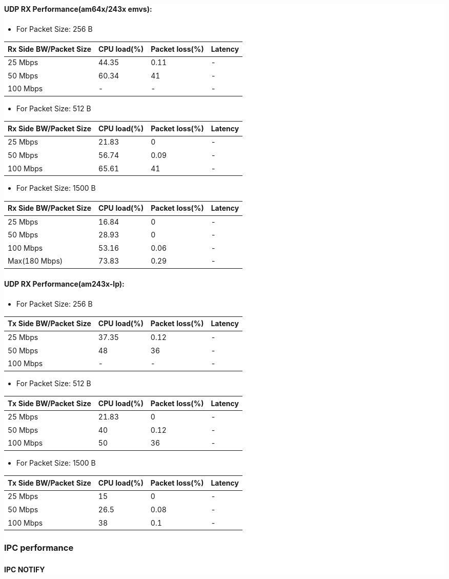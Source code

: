 #### UDP RX Performance(am64x/243x emvs):
- For Packet Size: 256 B

 Rx Side BW/Packet Size  | CPU load(%)                    | Packet loss(%)        | Latency
-------------------------|--------------------------------|-----------------------|-----------
 25 Mbps                 | 44.35                          | 0.11                  | -
 50 Mbps                 | 60.34                          | 41                    | -
 100 Mbps                | -                              | -                     | -

- For Packet Size: 512 B

 Rx Side BW/Packet Size  | CPU load(%)                    | Packet loss(%)        | Latency
-------------------------|--------------------------------|-----------------------|-----------
 25 Mbps                 | 21.83                          | 0                     | -
 50 Mbps                 | 56.74                          | 0.09                  | -
 100 Mbps                | 65.61                          | 41                    | -

- For Packet Size: 1500 B

 Rx Side BW/Packet Size  | CPU load(%)                    | Packet loss(%)        | Latency
-------------------------|--------------------------------|-----------------------|-----------
 25 Mbps                 | 16.84                          | 0                     | -
 50 Mbps                 | 28.93                          | 0                     | -
 100 Mbps                | 53.16                          | 0.06                  | -
 Max(180 Mbps)           | 73.83                          | 0.29                  | -

#### UDP RX Performance(am243x-lp):
- For Packet Size: 256 B

 Tx Side BW/Packet Size  | CPU load(%)                    | Packet loss(%)        | Latency
-------------------------|--------------------------------|-----------------------|-----------
 25 Mbps                 | 37.35                          | 0.12                  | -
 50 Mbps                 | 48                             | 36                    | -
 100 Mbps                | -                              | -                     | -

- For Packet Size: 512 B

 Tx Side BW/Packet Size  | CPU load(%)                    | Packet loss(%)        | Latency
-------------------------|--------------------------------|-----------------------|-----------
 25 Mbps                 | 21.83                          | 0                     | -
 50 Mbps                 | 40                             | 0.12                  | -
 100 Mbps                | 50                             | 36                    | -

- For Packet Size: 1500 B

 Tx Side BW/Packet Size  | CPU load(%)                    | Packet loss(%)        | Latency
-------------------------|--------------------------------|-----------------------|-----------
 25 Mbps                 | 15                             | 0                     | -
 50 Mbps                 | 26.5                           | 0.08                  | -
 100 Mbps                | 38                             | 0.1                   | -

### IPC performance

#### IPC NOTIFY

